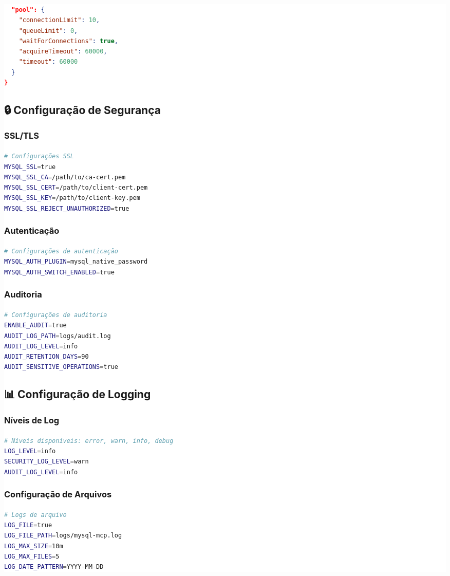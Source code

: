 ```json
  "pool": {
    "connectionLimit": 10,
    "queueLimit": 0,
    "waitForConnections": true,
    "acquireTimeout": 60000,
    "timeout": 60000
  }
}
```

## 🔒 Configuração de Segurança

### SSL/TLS
```bash
# Configurações SSL
MYSQL_SSL=true
MYSQL_SSL_CA=/path/to/ca-cert.pem
MYSQL_SSL_CERT=/path/to/client-cert.pem
MYSQL_SSL_KEY=/path/to/client-key.pem
MYSQL_SSL_REJECT_UNAUTHORIZED=true
```

### Autenticação
```bash
# Configurações de autenticação
MYSQL_AUTH_PLUGIN=mysql_native_password
MYSQL_AUTH_SWITCH_ENABLED=true
```

### Auditoria
```bash
# Configurações de auditoria
ENABLE_AUDIT=true
AUDIT_LOG_PATH=logs/audit.log
AUDIT_LOG_LEVEL=info
AUDIT_RETENTION_DAYS=90
AUDIT_SENSITIVE_OPERATIONS=true
```

## 📊 Configuração de Logging

### Níveis de Log
```bash
# Níveis disponíveis: error, warn, info, debug
LOG_LEVEL=info
SECURITY_LOG_LEVEL=warn
AUDIT_LOG_LEVEL=info
```

### Configuração de Arquivos
```bash
# Logs de arquivo
LOG_FILE=true
LOG_FILE_PATH=logs/mysql-mcp.log
LOG_MAX_SIZE=10m
LOG_MAX_FILES=5
LOG_DATE_PATTERN=YYYY-MM-DD
```
